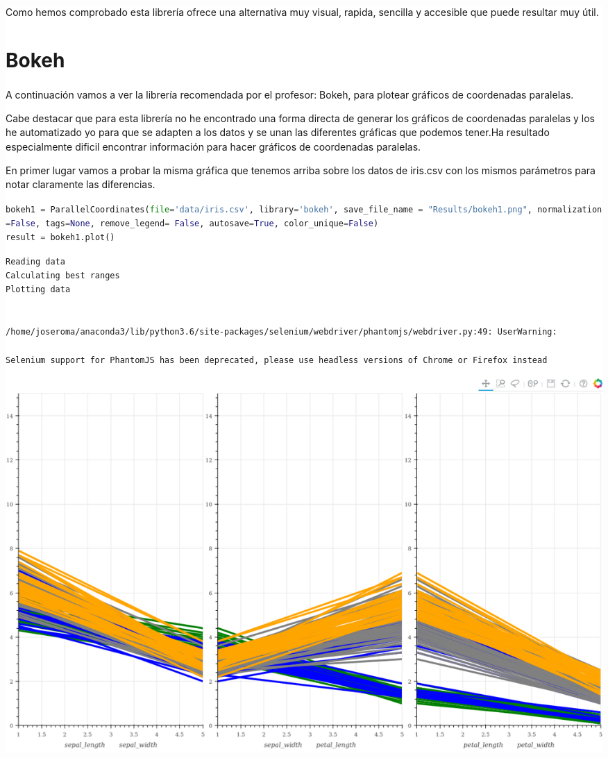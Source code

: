 
Como hemos comprobado esta librería ofrece una alternativa muy visual, rapida, sencilla y accesible que puede resultar muy útil.

# Bokeh

A continuación vamos a ver la librería recomendada por el profesor: Bokeh, para plotear gráficos de coordenadas paralelas.

Cabe destacar que para esta librería no he encontrado una forma directa de generar los gráficos de coordenadas paralelas y los he automatizado yo para que se adapten a los datos y se unan las diferentes gráficas que podemos tener.Ha resultado especialmente dificil encontrar información para hacer gráficos de coordenadas paralelas.

En primer lugar vamos a probar la misma gráfica que tenemos arriba sobre los datos de iris.csv con los mismos parámetros para notar claramente las diferencias.


```python
bokeh1 = ParallelCoordinates(file='data/iris.csv', library='bokeh', save_file_name = "Results/bokeh1.png", normalization=False, tags=None, remove_legend= False, autosave=True, color_unique=False)
result = bokeh1.plot()

```

    Reading data
    Calculating best ranges
    Plotting data


    /home/joseroma/anaconda3/lib/python3.6/site-packages/selenium/webdriver/phantomjs/webdriver.py:49: UserWarning:
    
    Selenium support for PhantomJS has been deprecated, please use headless versions of Chrome or Firefox instead
    


![result1.png](Results/bokeh1.png)
